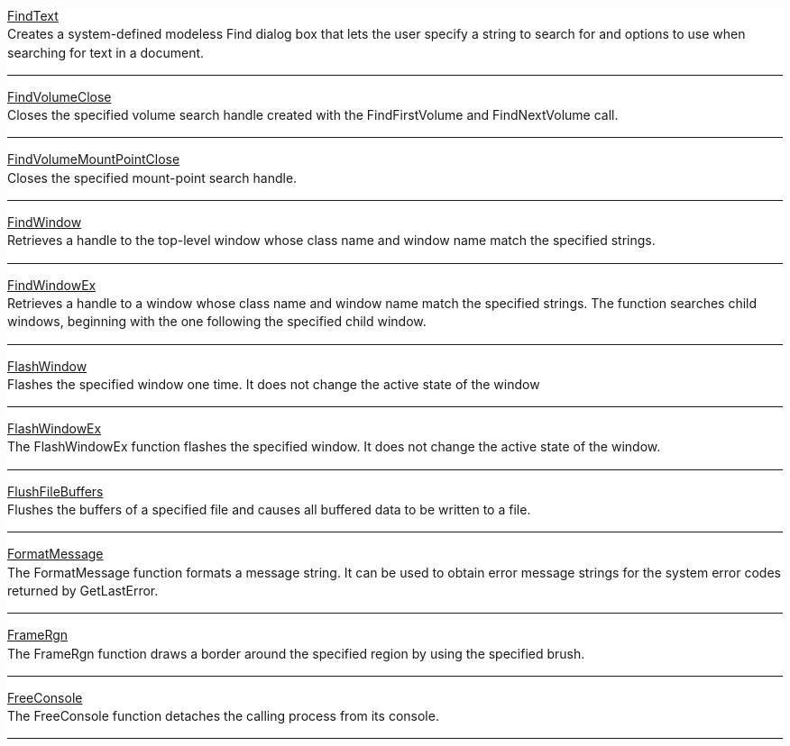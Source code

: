 [FindText](libraries/comdlg32/FindText.md)  
Creates a system-defined modeless Find dialog box that lets the user specify a string to search for and options to use when searching for text in a document.  

***  

[FindVolumeClose](libraries/kernel32/FindVolumeClose.md)  
Closes the specified volume search handle created with the FindFirstVolume and FindNextVolume call.  

***  

[FindVolumeMountPointClose](libraries/kernel32/FindVolumeMountPointClose.md)  
Closes the specified mount-point search handle.  

***  

[FindWindow](libraries/user32/FindWindow.md)  
Retrieves a handle to the top-level window whose class name and window name match the specified strings.  

***  

[FindWindowEx](libraries/user32/FindWindowEx.md)  
Retrieves a handle to a window whose class name and window name match the specified strings. The function searches child windows, beginning with the one following the specified child window.  

***  

[FlashWindow](libraries/user32/FlashWindow.md)  
Flashes the specified window one time. It does not change the active state of the window  

***  

[FlashWindowEx](libraries/user32/FlashWindowEx.md)  
The FlashWindowEx function flashes the specified window. It does not change the active state of the window.  

***  

[FlushFileBuffers](libraries/kernel32/FlushFileBuffers.md)  
Flushes the buffers of a specified file and causes all buffered data to be written to a file.  

***  

[FormatMessage](libraries/kernel32/FormatMessage.md)  
The FormatMessage function formats a message string. It can be used to obtain error message strings for the system error codes returned by GetLastError.  

***  

[FrameRgn](libraries/gdi32/FrameRgn.md)  
The FrameRgn function draws a border around the specified region by using the specified brush.  

***  

[FreeConsole](libraries/kernel32/FreeConsole.md)  
The FreeConsole function detaches the calling process from its console.  

***  
